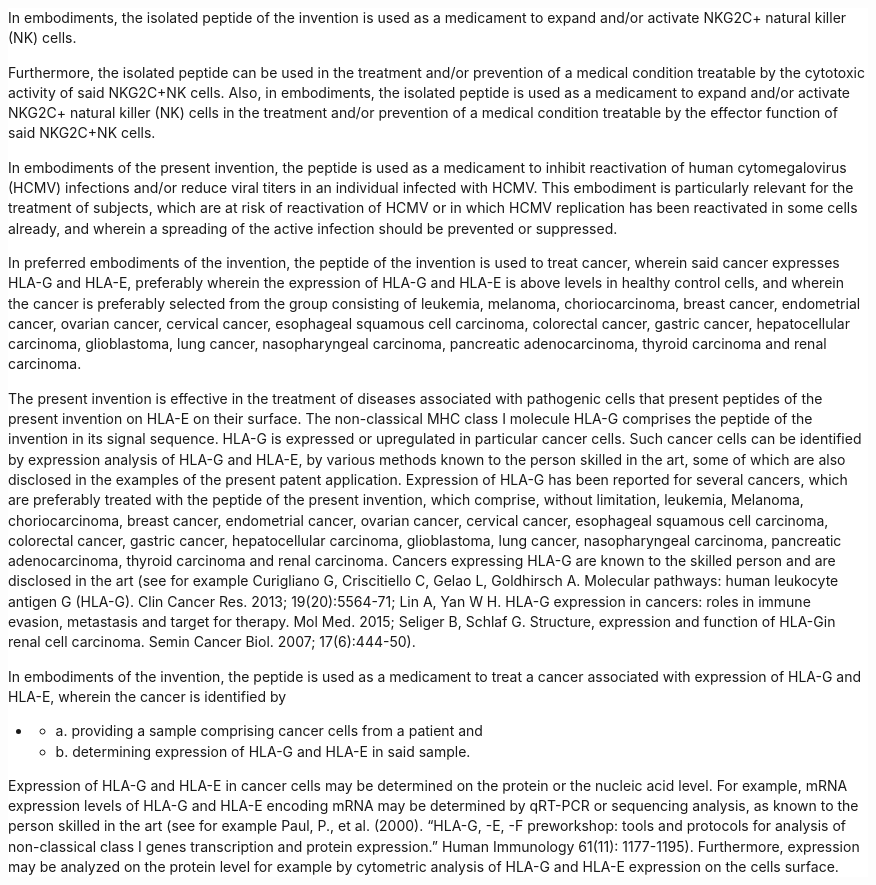 In embodiments, the isolated peptide of the invention is used as a medicament to expand and/or activate NKG2C+ natural killer (NK) cells.

Furthermore, the isolated peptide can be used in the treatment and/or prevention of a medical condition treatable by the cytotoxic activity of said NKG2C+NK cells. Also, in embodiments, the isolated peptide is used as a medicament to expand and/or activate NKG2C+ natural killer (NK) cells in the treatment and/or prevention of a medical condition treatable by the effector function of said NKG2C+NK cells.

In embodiments of the present invention, the peptide is used as a medicament to inhibit reactivation of human cytomegalovirus (HCMV) infections and/or reduce viral titers in an individual infected with HCMV. This embodiment is particularly relevant for the treatment of subjects, which are at risk of reactivation of HCMV or in which HCMV replication has been reactivated in some cells already, and wherein a spreading of the active infection should be prevented or suppressed.

In preferred embodiments of the invention, the peptide of the invention is used to treat cancer, wherein said cancer expresses HLA-G and HLA-E, preferably wherein the expression of HLA-G and HLA-E is above levels in healthy control cells, and wherein the cancer is preferably selected from the group consisting of leukemia, melanoma, choriocarcinoma, breast cancer, endometrial cancer, ovarian cancer, cervical cancer, esophageal squamous cell carcinoma, colorectal cancer, gastric cancer, hepatocellular carcinoma, glioblastoma, lung cancer, nasopharyngeal carcinoma, pancreatic adenocarcinoma, thyroid carcinoma and renal carcinoma.

The present invention is effective in the treatment of diseases associated with pathogenic cells that present peptides of the present invention on HLA-E on their surface. The non-classical MHC class I molecule HLA-G comprises the peptide of the invention in its signal sequence. HLA-G is expressed or upregulated in particular cancer cells. Such cancer cells can be identified by expression analysis of HLA-G and HLA-E, by various methods known to the person skilled in the art, some of which are also disclosed in the examples of the present patent application. Expression of HLA-G has been reported for several cancers, which are preferably treated with the peptide of the present invention, which comprise, without limitation, leukemia, Melanoma, choriocarcinoma, breast cancer, endometrial cancer, ovarian cancer, cervical cancer, esophageal squamous cell carcinoma, colorectal cancer, gastric cancer, hepatocellular carcinoma, glioblastoma, lung cancer, nasopharyngeal carcinoma, pancreatic adenocarcinoma, thyroid carcinoma and renal carcinoma. Cancers expressing HLA-G are known to the skilled person and are disclosed in the art (see for example Curigliano G, Criscitiello C, Gelao L, Goldhirsch A. Molecular pathways: human leukocyte antigen G (HLA-G). Clin Cancer Res. 2013; 19(20):5564-71; Lin A, Yan W H. HLA-G expression in cancers: roles in immune evasion, metastasis and target for therapy. Mol Med. 2015; Seliger B, Schlaf G. Structure, expression and function of HLA-Gin renal cell carcinoma. Semin Cancer Biol. 2007; 17(6):444-50).

In embodiments of the invention, the peptide is used as a medicament to treat a cancer associated with expression of HLA-G and HLA-E, wherein the cancer is identified by


- - a. providing a sample comprising cancer cells from a patient and
  - b. determining expression of HLA-G and HLA-E in said sample.

Expression of HLA-G and HLA-E in cancer cells may be determined on the protein or the nucleic acid level. For example, mRNA expression levels of HLA-G and HLA-E encoding mRNA may be determined by qRT-PCR or sequencing analysis, as known to the person skilled in the art (see for example Paul, P., et al. (2000). “HLA-G, -E, -F preworkshop: tools and protocols for analysis of non-classical class I genes transcription and protein expression.” Human Immunology 61(11): 1177-1195). Furthermore, expression may be analyzed on the protein level for example by cytometric analysis of HLA-G and HLA-E expression on the cells surface.
